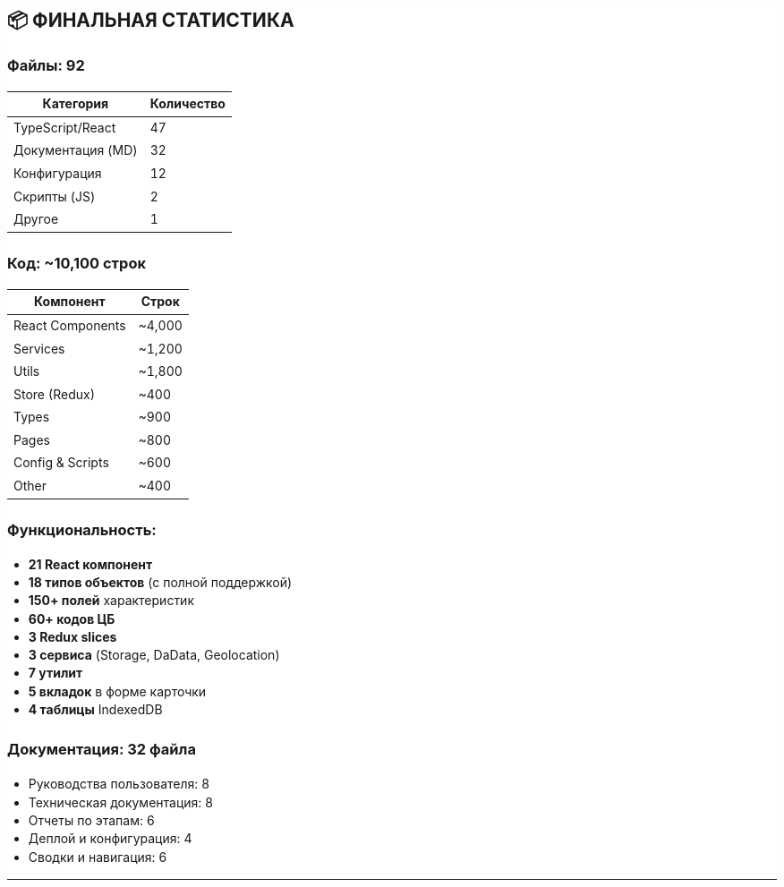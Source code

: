 
## 📦 ФИНАЛЬНАЯ СТАТИСТИКА

### Файлы: 92

| Категория | Количество |
|-----------|-----------|
| TypeScript/React | 47 |
| Документация (MD) | 32 |
| Конфигурация | 12 |
| Скрипты (JS) | 2 |
| Другое | 1 |

### Код: ~10,100 строк

| Компонент | Строк |
|-----------|-------|
| React Components | ~4,000 |
| Services | ~1,200 |
| Utils | ~1,800 |
| Store (Redux) | ~400 |
| Types | ~900 |
| Pages | ~800 |
| Config & Scripts | ~600 |
| Other | ~400 |

### Функциональность:

- **21 React компонент**
- **18 типов объектов** (с полной поддержкой)
- **150+ полей** характеристик
- **60+ кодов ЦБ**
- **3 Redux slices**
- **3 сервиса** (Storage, DaData, Geolocation)
- **7 утилит**
- **5 вкладок** в форме карточки
- **4 таблицы** IndexedDB

### Документация: 32 файла

- Руководства пользователя: 8
- Техническая документация: 8
- Отчеты по этапам: 6
- Деплой и конфигурация: 4
- Сводки и навигация: 6

---